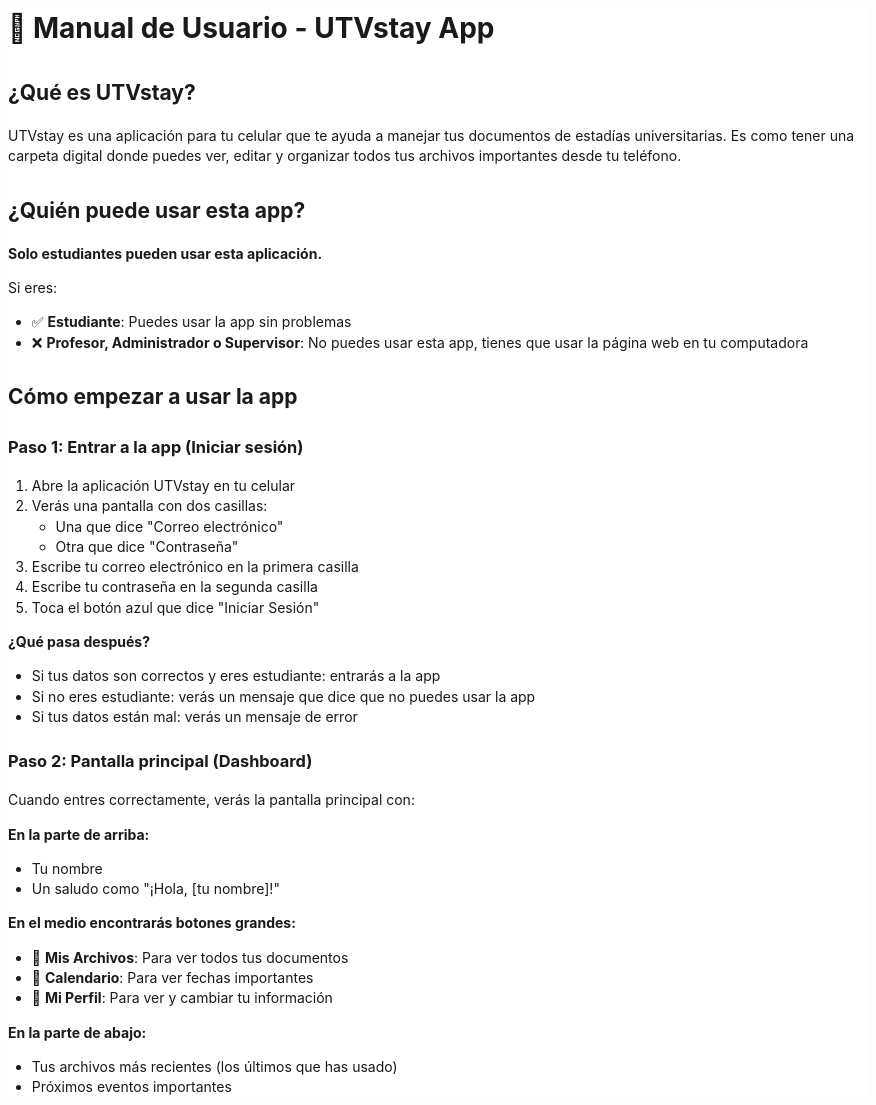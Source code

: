 # 📱 Manual de Usuario - UTVstay App

## ¿Qué es UTVstay?

UTVstay es una aplicación para tu celular que te ayuda a manejar tus documentos de estadías universitarias. Es como tener una carpeta digital donde puedes ver, editar y organizar todos tus archivos importantes desde tu teléfono.

## ¿Quién puede usar esta app?

**Solo estudiantes pueden usar esta aplicación.**

Si eres:
- ✅ **Estudiante**: Puedes usar la app sin problemas
- ❌ **Profesor, Administrador o Supervisor**: No puedes usar esta app, tienes que usar la página web en tu computadora

## Cómo empezar a usar la app

### Paso 1: Entrar a la app (Iniciar sesión)

1. Abre la aplicación UTVstay en tu celular
2. Verás una pantalla con dos casillas:
   - Una que dice "Correo electrónico"
   - Otra que dice "Contraseña"
3. Escribe tu correo electrónico en la primera casilla
4. Escribe tu contraseña en la segunda casilla
5. Toca el botón azul que dice "Iniciar Sesión"

**¿Qué pasa después?**
- Si tus datos son correctos y eres estudiante: entrarás a la app
- Si no eres estudiante: verás un mensaje que dice que no puedes usar la app
- Si tus datos están mal: verás un mensaje de error

### Paso 2: Pantalla principal (Dashboard)

Cuando entres correctamente, verás la pantalla principal con:

**En la parte de arriba:**
- Tu nombre
- Un saludo como "¡Hola, [tu nombre]!"

**En el medio encontrarás botones grandes:**
- 📁 **Mis Archivos**: Para ver todos tus documentos
- 📅 **Calendario**: Para ver fechas importantes
- 👤 **Mi Perfil**: Para ver y cambiar tu información

**En la parte de abajo:**
- Tus archivos más recientes (los últimos que has usado)
- Próximos eventos importantes
